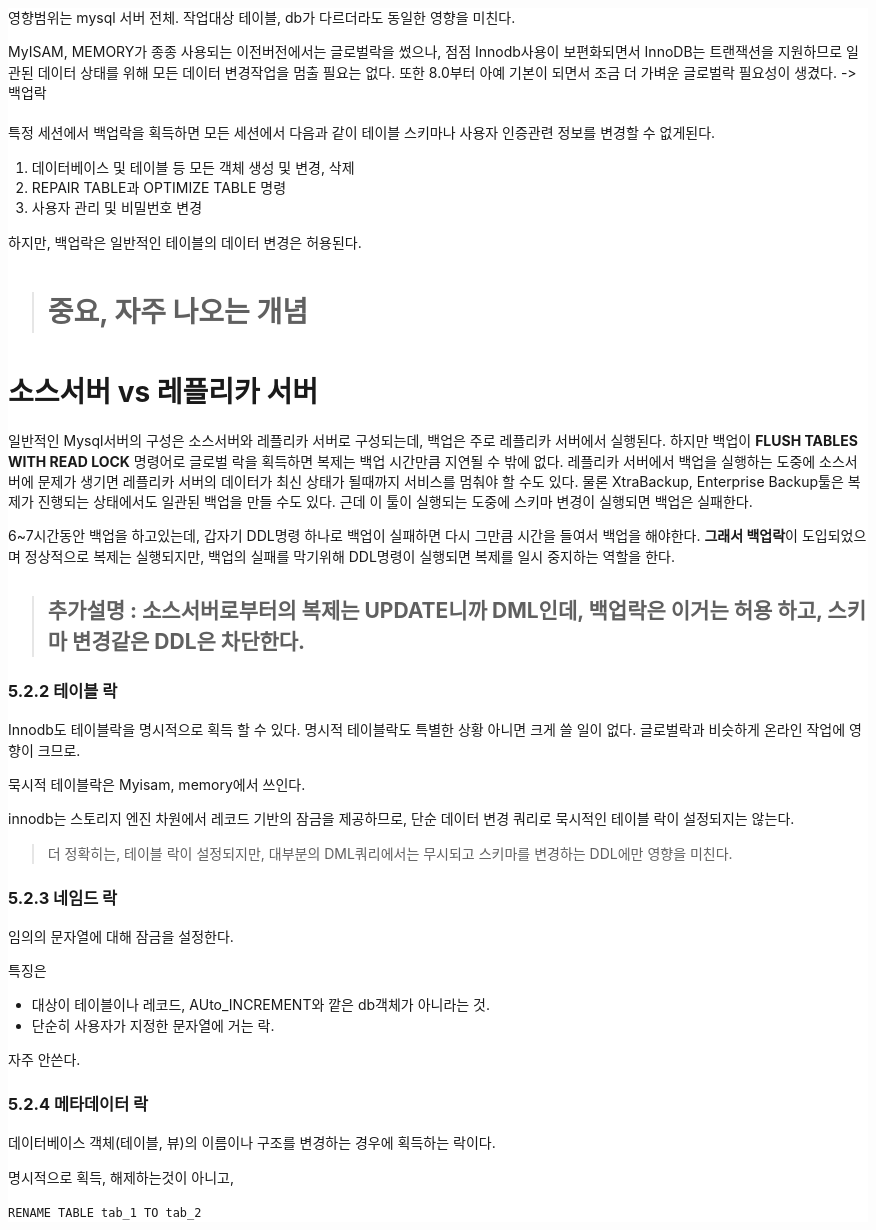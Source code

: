 영향범위는 mysql 서버 전체. 작업대상 테이블, db가 다르더라도 동일한 영향을 미친다. 

MyISAM, MEMORY가 종종 사용되는 이전버전에서는 글로벌락을 썼으나, 점점 Innodb사용이 보편화되면서 InnoDB는 트랜잭션을 지원하므로 일관된 데이터 상태를 위해 모든 데이터 변경작업을 멈출 필요는 없다. 또한 8.0부터 아예 기본이 되면서 조금 더 가벼운 글로벌락 필요성이 생겼다. -> 백업락
<br>
<br>
특정 세션에서 백업락을 획득하면 모든 세션에서 다음과 같이 테이블 스키마나 사용자 인증관련 정보를 변경할 수 없게된다.

1. 데이터베이스 및 테이블 등 모든 객체 생성 및 변경, 삭제
2. REPAIR TABLE과 OPTIMIZE TABLE 명령
3. 사용자 관리 및 비밀번호 변경

하지만, 백업락은 일반적인 테이블의 데이터 변경은 허용된다. 

> # 중요, 자주 나오는 개념

# 소스서버 vs 레플리카 서버

일반적인 Mysql서버의 구성은 소스서버와 레플리카 서버로 구성되는데, 백업은 주로 레플리카 서버에서 실행된다. 하지만 백업이 **FLUSH TABLES WITH READ LOCK** 명령어로 글로벌 락을 획득하면 복제는 백업 시간만큼 지연될 수 밖에 없다. 레플리카 서버에서 백업을 실행하는 도중에 소스서버에 문제가 생기면 레플리카 서버의 데이터가 최신 상태가 될때까지 서비스를 멈춰야 할 수도 있다. 물론 XtraBackup, Enterprise Backup툴은 복제가 진행되는 상태에서도 일관된 백업을 만들 수도 있다. 근데 이 툴이 실행되는 도중에 스키마 변경이 실행되면 백업은 실패한다. 

6~7시간동안 백업을 하고있는데, 갑자기 DDL명령 하나로 백업이 실패하면 다시 그만큼 시간을 들여서 백업을 해야한다. **그래서 백업락**이 도입되었으며 정상적으로 복제는 실행되지만, 백업의 실패를 막기위해 DDL명령이 실행되면 복제를 일시 중지하는 역할을 한다. 



> ## 추가설명 : 소스서버로부터의 복제는 UPDATE니까 DML인데, 백업락은 이거는 허용 하고, 스키마 변경같은 DDL은 차단한다. 



### 5.2.2 테이블 락

Innodb도 테이블락을 명시적으로 획득 할 수 있다. 명시적 테이블락도 특별한 상황 아니면 크게 쓸 일이 없다. 글로벌락과 비슷하게 온라인 작업에 영향이 크므로. 

묵시적 테이블락은  Myisam, memory에서 쓰인다. 

innodb는 스토리지 엔진 차원에서 레코드 기반의 잠금을 제공하므로, 단순 데이터 변경 쿼리로 묵시적인 테이블 락이 설정되지는 않는다. 
> 더 정확히는, 테이블 락이 설정되지만, 대부분의 DML쿼리에서는 무시되고 스키마를 변경하는 DDL에만 영향을 미친다. 



### 5.2.3 네임드 락

임의의 문자열에 대해 잠금을 설정한다. 

특징은 
- 대상이 테이블이나 레코드, AUto_INCREMENT와 깥은 db객체가 아니라는 것.
- 단순히 사용자가 지정한 문자열에 거는 락.

자주 안쓴다. 


### 5.2.4 메타데이터 락 

데이터베이스 객체(테이블, 뷰)의 이름이나 구조를 변경하는 경우에 획득하는 락이다.

명시적으로 획득, 해제하는것이 아니고, 
``` mysql
RENAME TABLE tab_1 TO tab_2
```
